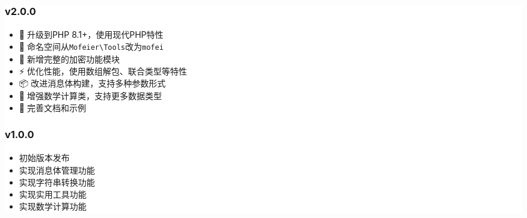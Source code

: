 ### v2.0.0
- 🚀 升级到PHP 8.1+，使用现代PHP特性
- 🔄 命名空间从`Mofeier\Tools`改为`mofei`
- 🔐 新增完整的加密功能模块
- ⚡ 优化性能，使用数组解包、联合类型等特性
- 📦 改进消息体构建，支持多种参数形式
- 🧮 增强数学计算类，支持更多数据类型
- 📝 完善文档和示例

### v1.0.0
- 初始版本发布
- 实现消息体管理功能
- 实现字符串转换功能
- 实现实用工具功能
- 实现数学计算功能